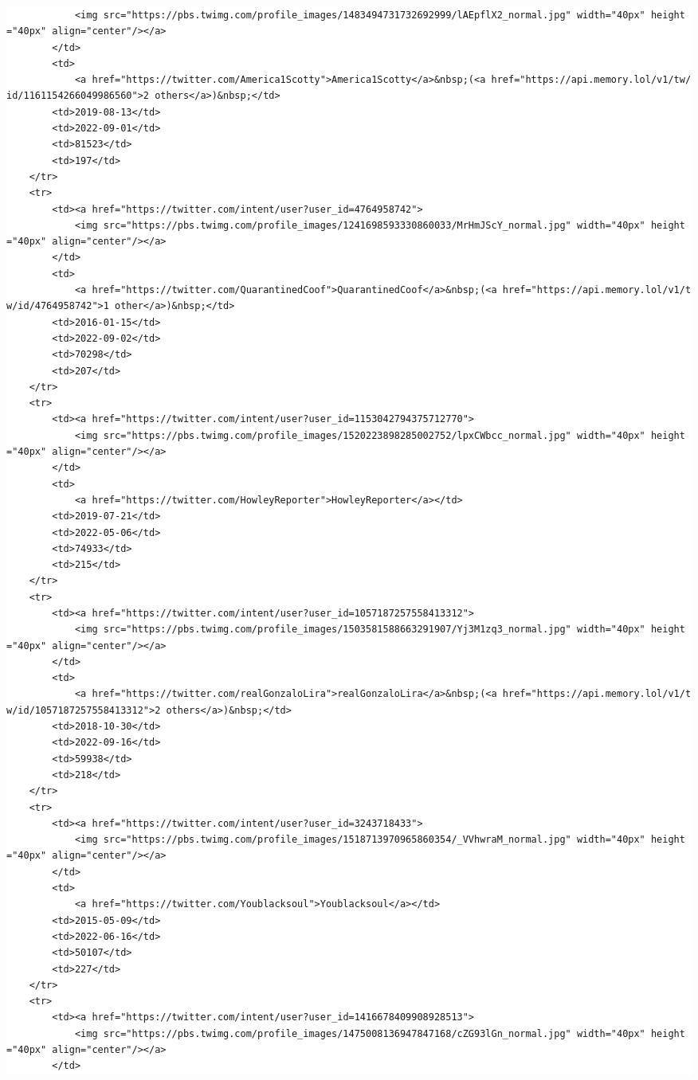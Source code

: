                 <img src="https://pbs.twimg.com/profile_images/1483494731732692999/lAEpflX2_normal.jpg" width="40px" height="40px" align="center"/></a>
            </td>
            <td>
                <a href="https://twitter.com/America1Scotty">America1Scotty</a>&nbsp;(<a href="https://api.memory.lol/v1/tw/id/1161154266049986560">2 others</a>)&nbsp;</td>
            <td>2019-08-13</td>
            <td>2022-09-01</td>
            <td>81523</td>
            <td>197</td>
        </tr>
        <tr>
            <td><a href="https://twitter.com/intent/user?user_id=4764958742">
                <img src="https://pbs.twimg.com/profile_images/1241698593330860033/MrHmJScY_normal.jpg" width="40px" height="40px" align="center"/></a>
            </td>
            <td>
                <a href="https://twitter.com/QuarantinedCoof">QuarantinedCoof</a>&nbsp;(<a href="https://api.memory.lol/v1/tw/id/4764958742">1 other</a>)&nbsp;</td>
            <td>2016-01-15</td>
            <td>2022-09-02</td>
            <td>70298</td>
            <td>207</td>
        </tr>
        <tr>
            <td><a href="https://twitter.com/intent/user?user_id=1153042794375712770">
                <img src="https://pbs.twimg.com/profile_images/1520223898285002752/lpxCWbcc_normal.jpg" width="40px" height="40px" align="center"/></a>
            </td>
            <td>
                <a href="https://twitter.com/HowleyReporter">HowleyReporter</a></td>
            <td>2019-07-21</td>
            <td>2022-05-06</td>
            <td>74933</td>
            <td>215</td>
        </tr>
        <tr>
            <td><a href="https://twitter.com/intent/user?user_id=1057187257558413312">
                <img src="https://pbs.twimg.com/profile_images/1503581588663291907/Yj3M1zq3_normal.jpg" width="40px" height="40px" align="center"/></a>
            </td>
            <td>
                <a href="https://twitter.com/realGonzaloLira">realGonzaloLira</a>&nbsp;(<a href="https://api.memory.lol/v1/tw/id/1057187257558413312">2 others</a>)&nbsp;</td>
            <td>2018-10-30</td>
            <td>2022-09-16</td>
            <td>59938</td>
            <td>218</td>
        </tr>
        <tr>
            <td><a href="https://twitter.com/intent/user?user_id=3243718433">
                <img src="https://pbs.twimg.com/profile_images/1518713970965860354/_VVhwraM_normal.jpg" width="40px" height="40px" align="center"/></a>
            </td>
            <td>
                <a href="https://twitter.com/Youblacksoul">Youblacksoul</a></td>
            <td>2015-05-09</td>
            <td>2022-06-16</td>
            <td>50107</td>
            <td>227</td>
        </tr>
        <tr>
            <td><a href="https://twitter.com/intent/user?user_id=1416678409908928513">
                <img src="https://pbs.twimg.com/profile_images/1475008136947847168/cZG93lGn_normal.jpg" width="40px" height="40px" align="center"/></a>
            </td>